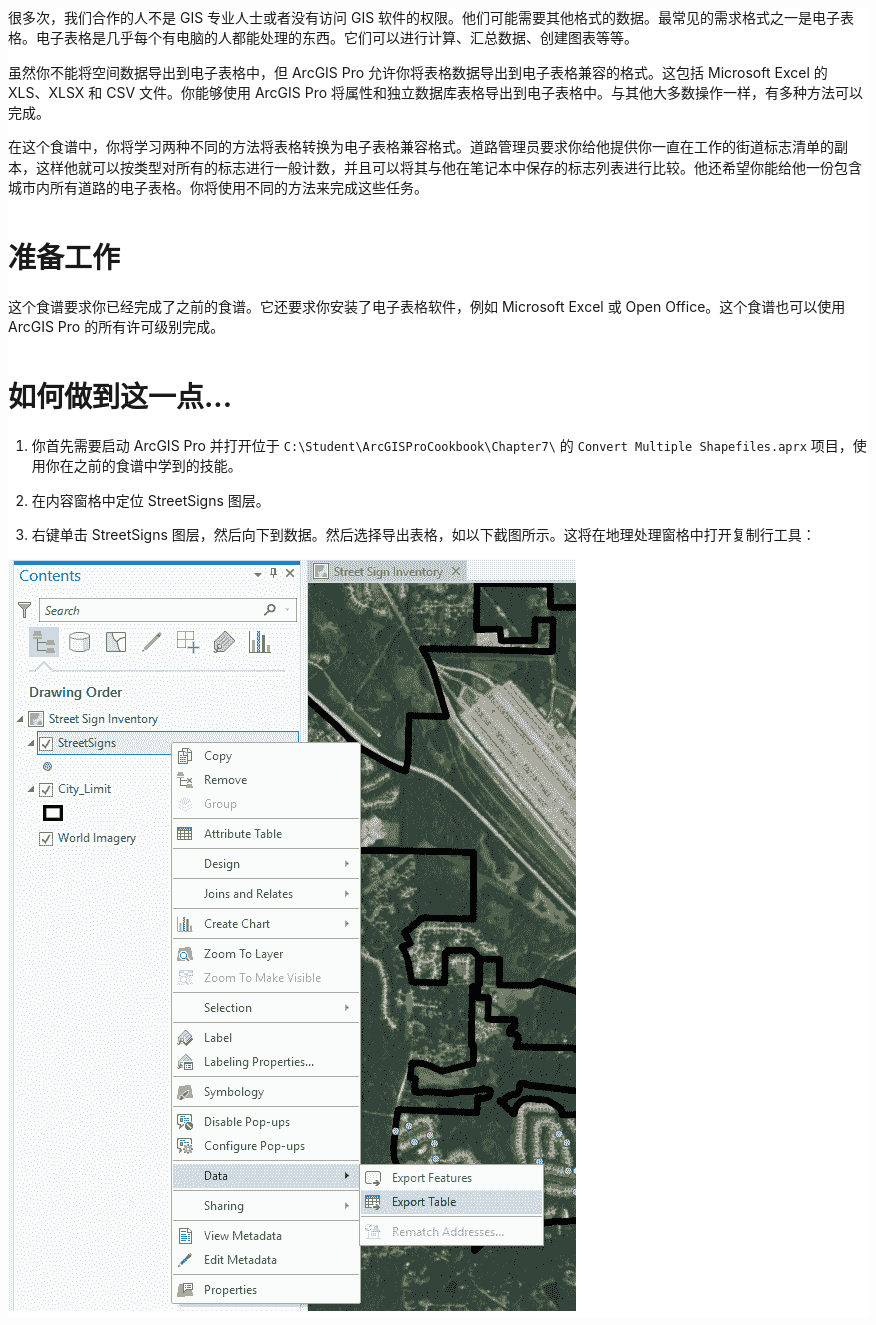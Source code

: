 很多次，我们合作的人不是 GIS 专业人士或者没有访问 GIS 软件的权限。他们可能需要其他格式的数据。最常见的需求格式之一是电子表格。电子表格是几乎每个有电脑的人都能处理的东西。它们可以进行计算、汇总数据、创建图表等等。

虽然你不能将空间数据导出到电子表格中，但 ArcGIS Pro 允许你将表格数据导出到电子表格兼容的格式。这包括 Microsoft Excel 的 XLS、XLSX 和 CSV 文件。你能够使用 ArcGIS Pro 将属性和独立数据库表格导出到电子表格中。与其他大多数操作一样，有多种方法可以完成。

在这个食谱中，你将学习两种不同的方法将表格转换为电子表格兼容格式。道路管理员要求你给他提供你一直在工作的街道标志清单的副本，这样他就可以按类型对所有的标志进行一般计数，并且可以将其与他在笔记本中保存的标志列表进行比较。他还希望你能给他一份包含城市内所有道路的电子表格。你将使用不同的方法来完成这些任务。

# 准备工作

这个食谱要求你已经完成了之前的食谱。它还要求你安装了电子表格软件，例如 Microsoft Excel 或 Open Office。这个食谱也可以使用 ArcGIS Pro 的所有许可级别完成。

# 如何做到这一点...

1.  你首先需要启动 ArcGIS Pro 并打开位于 `C:\Student\ArcGISProCookbook\Chapter7\` 的 `Convert Multiple Shapefiles.aprx` 项目，使用你在之前的食谱中学到的技能。

1.  在内容窗格中定位 StreetSigns 图层。

1.  右键单击 StreetSigns 图层，然后向下到数据。然后选择导出表格，如以下截图所示。这将在地理处理窗格中打开复制行工具：

![图片](img/0194bb10-d0ab-4d61-b3f0-b66dae33c6e2.png)

